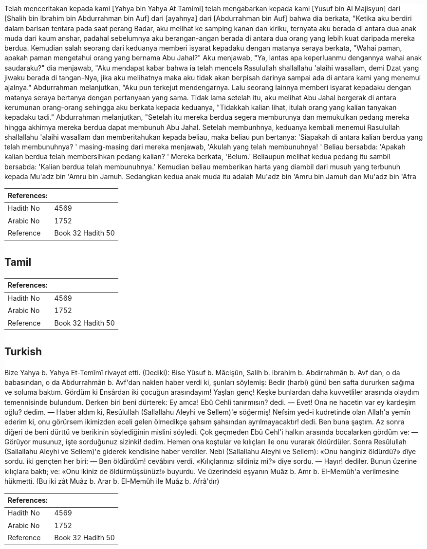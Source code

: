 Telah menceritakan kepada kami [Yahya bin Yahya At Tamimi] telah mengabarkan kepada kami [Yusuf bin Al Majisyun] dari [Shalih bin Ibrahim bin Abdurrahman bin Auf] dari [ayahnya] dari [Abdurrahman bin Auf] bahwa dia berkata, "Ketika aku berdiri dalam barisan tentara pada saat perang Badar, aku melihat ke samping kanan dan kiriku, ternyata aku berada di antara dua anak muda dari kaum anshar, padahal sebelumnya aku berangan-angan berada di antara dua orang yang lebih kuat daripada mereka berdua. Kemudian salah seorang dari keduanya memberi isyarat kepadaku dengan matanya seraya berkata, "Wahai paman, apakah paman mengetahui orang yang bernama Abu Jahal?" Aku menjawab, "Ya, lantas apa keperluanmu dengannya wahai anak saudaraku?" dia menjawab, "Aku mendapat kabar bahwa ia telah mencela Rasulullah shallallahu 'alaihi wasallam, demi Dzat yang jiwaku berada di tangan-Nya, jika aku melihatnya maka aku tidak akan berpisah darinya sampai ada di antara kami yang menemui ajalnya." Abdurrahman melanjutkan, "Aku pun terkejut mendengarnya. Lalu seorang lainnya memberi isyarat kepadaku dengan matanya seraya bertanya dengan pertanyaan yang sama. Tidak lama setelah itu, aku melihat Abu Jahal bergerak di antara kerumunan orang-orang sehingga aku berkata kepada keduanya, "Tidakkah kalian lihat, itulah orang yang kalian tanyakan kepadaku tadi." Abdurrahman melanjutkan, "Setelah itu mereka berdua segera memburunya dan memukulkan pedang mereka hingga akhirnya mereka berdua dapat membunuh Abu Jahal. Setelah membunhnya, keduanya kembali menemui Rasulullah shallallahu 'alaihi wasallam dan memberitahukan kepada beliau, maka beliau pun bertanya: 'Siapakah di antara kalian berdua yang telah membunuhnya? ' masing-masing dari mereka menjawab, 'Akulah yang telah membunuhnya! ' Beliau bersabda: 'Apakah kalian berdua telah membersihkan pedang kalian? ' Mereka berkata, 'Belum.' Beliaupun melihat kedua pedang itu sambil bersabda: 'Kalian berdua telah membunuhnya.' Kemudian beliau memberikan harta yang diambil dari musuh yang terbunuh kepada Mu'adz bin 'Amru bin Jamuh. Sedangkan kedua anak muda itu adalah Mu'adz bin 'Amru bin Jamuh dan Mu'adz bin 'Afra
</div>
<div style={{backgroundColor:'#f8f9fa',padding:20, marginBottom: 10}}><table> <thead> <tr> <th>References:</th> <th></th> </tr> </thead> <tbody><tr><td>Hadith No</td><td>4569</td></tr><tr><td>Arabic No</td><td>1752</td></tr><tr><td>Reference</td><td>Book 32 Hadith 50</td></tr></tbody></table></div>

## Tamil


<div dir="ltr" lang="ta" style={{fontSize:'larger',backgroundColor:'#f8f9fa',padding:20}}>

</div>
<div style={{backgroundColor:'#f8f9fa',padding:20, marginBottom: 10}}><table> <thead> <tr> <th>References:</th> <th></th> </tr> </thead> <tbody><tr><td>Hadith No</td><td>4569</td></tr><tr><td>Arabic No</td><td>1752</td></tr><tr><td>Reference</td><td>Book 32 Hadith 50</td></tr></tbody></table></div>

## Turkish


<div dir="ltr" lang="tr" style={{fontSize:'larger',backgroundColor:'#f8f9fa',padding:20}}>
Bize Yahya b. Yahya Et-Temîmî rivayet etti. (Dediki): Bise Yûsuf b. Mâcişûn, Salih b. ibrahim b. Abdirrahmân b. Avf dan, o da babasından, o da Abdurrahmân b. Avf'dan naklen haber verdi ki, şunları söylemiş: Bedir (harbi) günü ben safta dururken sağıma ve soluma baktım. Gördüm ki Ensârdan iki çocuğun arasındayım! Yaşları genç! Keşke bunlardan daha kuvvetliler arasında olaydım temennisinde bulundum. Derken biri beni dürterek: Ey amca! Ebû Cehli tanırmısın? dedi. — Evet! Ona ne hacetin var ey kardeşim oğlu? dedim. — Haber aldım ki, Resûlullah (Sallallahu Aleyhi ve Sellem)'e söğermiş! Nefsim yed-i kudretinde olan Allah'a yemîn ederim ki, onu görürsem ikimizden eceli gelen ölmedikçe şahsım şahsından ayrılmayacaktır! dedi. Ben buna şaştım. Az sonra diğeri de beni dürttü ve berikinin söylediğinin mislini söyledi. Çok geçmeden Ebû Cehl'i halkın arasında bocalarken gördüm ve: — Görüyor musunuz, işte sorduğunuz sizinki! dedim. Hemen ona koştular ve kılıçları ile onu vurarak öldürdüler. Sonra Resûlullah (Sallallahu Aleyhi ve Sellem)'e giderek kendisine haber verdiler. Nebi (Sallallahu Aleyhi ve Sellem): «Onu hanginiz öldürdü?» dîye sordu. iki gençten her biri: — Ben öldürdüm! cevâbını verdi. «Kılıçlarınızı sildiniz mi?» diye sordu. — Hayır! dediler. Bunun üzerine kılıçlara baktı; ve: «Onu ikiniz de öldürmüşsünüz!» buyurdu. Ve üzerindeki eşyanın Muâz b. Amr b. EI-Memûh'a verilmesine hükmetti. (Bu iki zât Muâz b. Arar b. El-Memûh ile Muâz b. Afrâ'dır)
</div>
<div style={{backgroundColor:'#f8f9fa',padding:20, marginBottom: 10}}><table> <thead> <tr> <th>References:</th> <th></th> </tr> </thead> <tbody><tr><td>Hadith No</td><td>4569</td></tr><tr><td>Arabic No</td><td>1752</td></tr><tr><td>Reference</td><td>Book 32 Hadith 50</td></tr></tbody></table></div>
